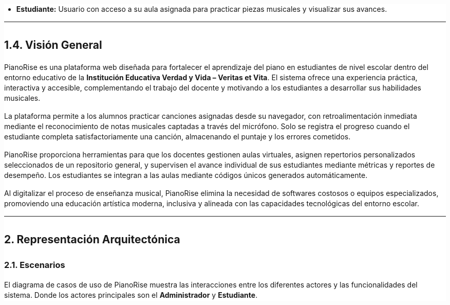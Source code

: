 - **Estudiante:** Usuario con acceso a su aula asignada para practicar piezas musicales y visualizar sus avances.

---

## 1.4. Visión General

PianoRise es una plataforma web diseñada para fortalecer el aprendizaje del piano en estudiantes de nivel escolar dentro del entorno educativo de la **Institución Educativa Verdad y Vida – Veritas et Vita**. El sistema ofrece una experiencia práctica, interactiva y accesible, complementando el trabajo del docente y motivando a los estudiantes a desarrollar sus habilidades musicales.

La plataforma permite a los alumnos practicar canciones asignadas desde su navegador, con retroalimentación inmediata mediante el reconocimiento de notas musicales captadas a través del micrófono. Solo se registra el progreso cuando el estudiante completa satisfactoriamente una canción, almacenando el puntaje y los errores cometidos.

PianoRise proporciona herramientas para que los docentes gestionen aulas virtuales, asignen repertorios personalizados seleccionados de un repositorio general, y supervisen el avance individual de sus estudiantes mediante métricas y reportes de desempeño. Los estudiantes se integran a las aulas mediante códigos únicos generados automáticamente.

Al digitalizar el proceso de enseñanza musical, PianoRise elimina la necesidad de softwares costosos o equipos especializados, promoviendo una educación artística moderna, inclusiva y alineada con las capacidades tecnológicas del entorno escolar.


 ---

## 2. Representación Arquitectónica

### 2.1. Escenarios

El diagrama de casos de uso de PianoRise muestra las interacciones entre los diferentes actores y las funcionalidades del sistema. Donde los actores principales son el **Administrador** y **Estudiante**.


<center>
